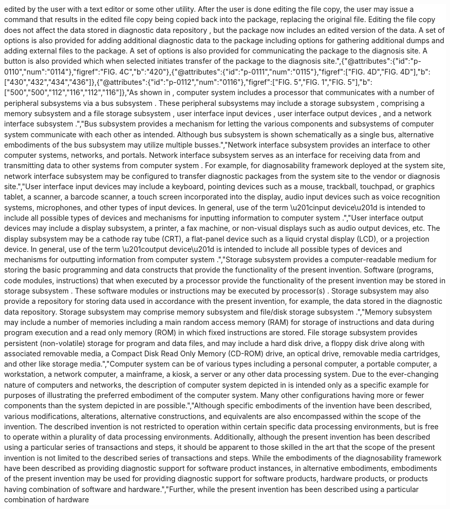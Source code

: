 edited by the user with a text editor or some other utility. After the user is done editing the file copy, the user may issue a command that results in the edited file copy being copied back into the package, replacing the original file. Editing the file copy does not affect the data stored in diagnostic data repository , but the package now includes an edited version of the data. A set of options is also provided for adding additional diagnostic data to the package including options for gathering additional dumps and adding external files to the package. A set of options is also provided for communicating the package to the diagnosis site. A button  is also provided which when selected initiates transfer of the package to the diagnosis site.",{"@attributes":{"id":"p-0110","num":"0114"},"figref":"FIG. 4C","b":"420"},{"@attributes":{"id":"p-0111","num":"0115"},"figref":["FIG. 4D","FIG. 4D"],"b":["430","432","434","436"]},{"@attributes":{"id":"p-0112","num":"0116"},"figref":["FIG. 5","FIG. 1","FIG. 5"],"b":["500","500","112","116","112","116"]},"As shown in , computer system  includes a processor  that communicates with a number of peripheral subsystems via a bus subsystem . These peripheral subsystems may include a storage subsystem , comprising a memory subsystem  and a file storage subsystem , user interface input devices , user interface output devices , and a network interface subsystem .","Bus subsystem  provides a mechanism for letting the various components and subsystems of computer system  communicate with each other as intended. Although bus subsystem  is shown schematically as a single bus, alternative embodiments of the bus subsystem may utilize multiple busses.","Network interface subsystem  provides an interface to other computer systems, networks, and portals. Network interface subsystem  serves as an interface for receiving data from and transmitting data to other systems from computer system . For example, for diagnosability framework  deployed at the system site, network interface subsystem  may be configured to transfer diagnostic packages from the system site to the vendor or diagnosis site.","User interface input devices  may include a keyboard, pointing devices such as a mouse, trackball, touchpad, or graphics tablet, a scanner, a barcode scanner, a touch screen incorporated into the display, audio input devices such as voice recognition systems, microphones, and other types of input devices. In general, use of the term \u201cinput device\u201d is intended to include all possible types of devices and mechanisms for inputting information to computer system .","User interface output devices  may include a display subsystem, a printer, a fax machine, or non-visual displays such as audio output devices, etc. The display subsystem may be a cathode ray tube (CRT), a flat-panel device such as a liquid crystal display (LCD), or a projection device. In general, use of the term \u201coutput device\u201d is intended to include all possible types of devices and mechanisms for outputting information from computer system .","Storage subsystem  provides a computer-readable medium for storing the basic programming and data constructs that provide the functionality of the present invention. Software (programs, code modules, instructions) that when executed by a processor provide the functionality of the present invention may be stored in storage subsystem . These software modules or instructions may be executed by processor(s) . Storage subsystem  may also provide a repository for storing data used in accordance with the present invention, for example, the data stored in the diagnostic data repository. Storage subsystem  may comprise memory subsystem  and file\/disk storage subsystem .","Memory subsystem  may include a number of memories including a main random access memory (RAM)  for storage of instructions and data during program execution and a read only memory (ROM)  in which fixed instructions are stored. File storage subsystem  provides persistent (non-volatile) storage for program and data files, and may include a hard disk drive, a floppy disk drive along with associated removable media, a Compact Disk Read Only Memory (CD-ROM) drive, an optical drive, removable media cartridges, and other like storage media.","Computer system  can be of various types including a personal computer, a portable computer, a workstation, a network computer, a mainframe, a kiosk, a server or any other data processing system. Due to the ever-changing nature of computers and networks, the description of computer system  depicted in  is intended only as a specific example for purposes of illustrating the preferred embodiment of the computer system. Many other configurations having more or fewer components than the system depicted in  are possible.","Although specific embodiments of the invention have been described, various modifications, alterations, alternative constructions, and equivalents are also encompassed within the scope of the invention. The described invention is not restricted to operation within certain specific data processing environments, but is free to operate within a plurality of data processing environments. Additionally, although the present invention has been described using a particular series of transactions and steps, it should be apparent to those skilled in the art that the scope of the present invention is not limited to the described series of transactions and steps. While the embodiments of the diagnosability framework have been described as providing diagnostic support for software product instances, in alternative embodiments, embodiments of the present invention may be used for providing diagnostic support for software products, hardware products, or products having combination of software and hardware.","Further, while the present invention has been described using a particular combination of hardware